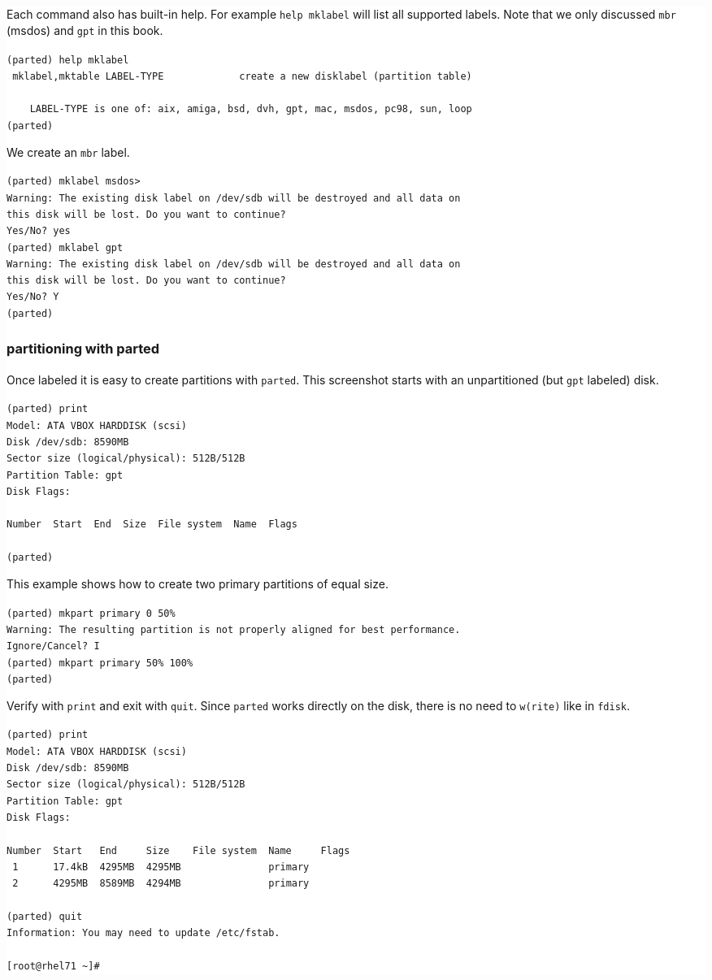Each command also has built-in help. For example `help mklabel` will
list all supported labels. Note that we only discussed `mbr`(msdos) and
`gpt` in this book.

    (parted) help mklabel
     mklabel,mktable LABEL-TYPE             create a new disklabel (partition table)

        LABEL-TYPE is one of: aix, amiga, bsd, dvh, gpt, mac, msdos, pc98, sun, loop
    (parted)

We create an `mbr` label.

    (parted) mklabel msdos>
    Warning: The existing disk label on /dev/sdb will be destroyed and all data on
    this disk will be lost. Do you want to continue?
    Yes/No? yes
    (parted) mklabel gpt
    Warning: The existing disk label on /dev/sdb will be destroyed and all data on
    this disk will be lost. Do you want to continue?
    Yes/No? Y
    (parted)

### partitioning with parted

Once labeled it is easy to create partitions with
`parted`. This screenshot starts with an unpartitioned
(but `gpt` labeled) disk.

    (parted) print
    Model: ATA VBOX HARDDISK (scsi)
    Disk /dev/sdb: 8590MB
    Sector size (logical/physical): 512B/512B
    Partition Table: gpt
    Disk Flags:

    Number  Start  End  Size  File system  Name  Flags

    (parted)

This example shows how to create two primary partitions of equal size.

    (parted) mkpart primary 0 50%
    Warning: The resulting partition is not properly aligned for best performance.
    Ignore/Cancel? I
    (parted) mkpart primary 50% 100%
    (parted)

Verify with `print` and exit with `quit`. Since `parted` works directly
on the disk, there is no need to `w(rite)` like in `fdisk`.

    (parted) print
    Model: ATA VBOX HARDDISK (scsi)
    Disk /dev/sdb: 8590MB
    Sector size (logical/physical): 512B/512B
    Partition Table: gpt
    Disk Flags:

    Number  Start   End     Size    File system  Name     Flags
     1      17.4kB  4295MB  4295MB               primary
     2      4295MB  8589MB  4294MB               primary

    (parted) quit
    Information: You may need to update /etc/fstab.

    [root@rhel71 ~]#

